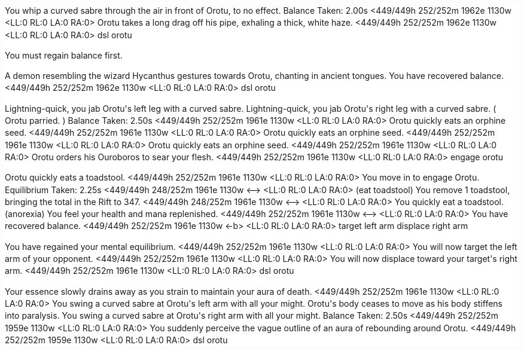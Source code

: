 You whip a curved sabre through the air in front of Orotu, to no effect.
Balance Taken: 2.00s
<449/449h 252/252m 1962e 1130w <e-> <LL:0 RL:0 LA:0 RA:0> 
Orotu takes a long drag off his pipe, exhaling a thick, white haze.
<449/449h 252/252m 1962e 1130w <e-> <LL:0 RL:0 LA:0 RA:0> dsl orotu

You must regain balance first.

A demon resembling the wizard Hycanthus gestures towards Orotu, chanting in 
ancient tongues.
You have recovered balance.
<449/449h 252/252m 1962e 1130w <eb> <LL:0 RL:0 LA:0 RA:0> dsl orotu

Lightning-quick, you jab Orotu's left leg with a curved sabre.
Lightning-quick, you jab Orotu's right leg with a curved sabre.
 ( Orotu parried. )
Balance Taken: 2.50s
<449/449h 252/252m 1961e 1130w <e-> <LL:0 RL:0 LA:0 RA:0> 
Orotu quickly eats an orphine seed.
<449/449h 252/252m 1961e 1130w <e-> <LL:0 RL:0 LA:0 RA:0> 
Orotu quickly eats an orphine seed.
<449/449h 252/252m 1961e 1130w <e-> <LL:0 RL:0 LA:0 RA:0> 
Orotu quickly eats an orphine seed.
<449/449h 252/252m 1961e 1130w <e-> <LL:0 RL:0 LA:0 RA:0> 
Orotu orders his Ouroboros to sear your flesh.
<449/449h 252/252m 1961e 1130w <e-> <LL:0 RL:0 LA:0 RA:0> engage orotu

Orotu quickly eats a toadstool.
<449/449h 252/252m 1961e 1130w <e-> <LL:0 RL:0 LA:0 RA:0> 
You move in to engage Orotu.
Equilibrium Taken: 2.25s
<449/449h 248/252m 1961e 1130w <--> <LL:0 RL:0 LA:0 RA:0> (eat toadstool) 
You remove 1 toadstool, bringing the total in the Rift to 347.
<449/449h 248/252m 1961e 1130w <--> <LL:0 RL:0 LA:0 RA:0> 
You quickly eat a toadstool. (anorexia)
You feel your health and mana replenished.
<449/449h 252/252m 1961e 1130w <--> <LL:0 RL:0 LA:0 RA:0> 
You have recovered balance.
<449/449h 252/252m 1961e 1130w <-b> <LL:0 RL:0 LA:0 RA:0> target left arm
displace right arm

You have regained your mental equilibrium.
<449/449h 252/252m 1961e 1130w <eb> <LL:0 RL:0 LA:0 RA:0> 
You will now target the left arm of your opponent.
<449/449h 252/252m 1961e 1130w <eb> <LL:0 RL:0 LA:0 RA:0> 
You will now displace toward your target's right arm.
<449/449h 252/252m 1961e 1130w <eb> <LL:0 RL:0 LA:0 RA:0> dsl orotu

Your essence slowly drains away as you strain to maintain your aura of death.
<449/449h 252/252m 1961e 1130w <eb> <LL:0 RL:0 LA:0 RA:0> 
You swing a curved sabre at Orotu's left arm with all your might.
Orotu's body ceases to move as his body stiffens into paralysis.
You swing a curved sabre at Orotu's right arm with all your might.
Balance Taken: 2.50s
<449/449h 252/252m 1959e 1130w <e-> <LL:0 RL:0 LA:0 RA:0> 
You suddenly perceive the vague outline of an aura of rebounding around Orotu.
<449/449h 252/252m 1959e 1130w <e-> <LL:0 RL:0 LA:0 RA:0> dsl orotu
